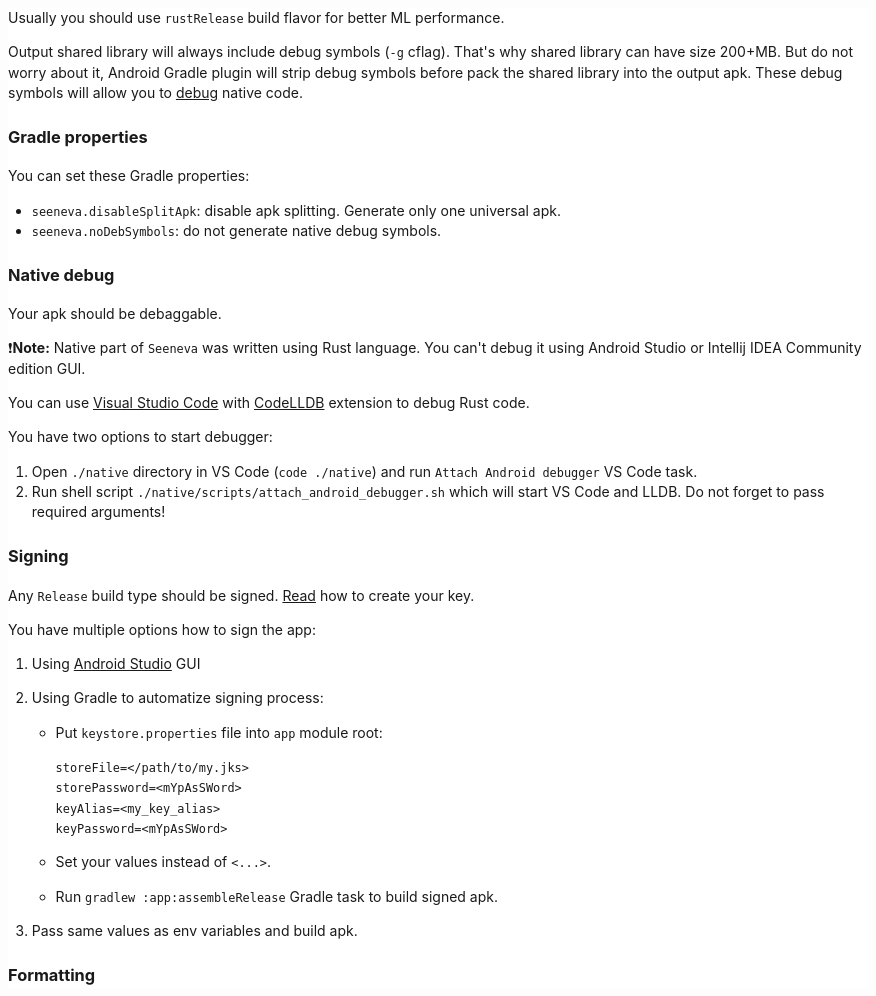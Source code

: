 Usually you should use `rustRelease` build flavor for better ML performance.

Output shared library will always include debug symbols (`-g` cflag). That's why shared library can have size 200+MB. But do not worry about it, Android Gradle plugin will strip debug symbols before pack the shared library into the output apk. These debug symbols will allow you to [debug](#native-debug) native code.

### Gradle properties

You can set these Gradle properties:

- `seeneva.disableSplitApk`: disable apk splitting. Generate only one universal apk.
- `seeneva.noDebSymbols`: do not generate native debug symbols.

### Native debug

Your apk should be debaggable.

:exclamation:**Note:** Native part of `Seeneva` was written using Rust language. You can't debug it using Android Studio or Intellij IDEA Community edition GUI.

You can use [Visual Studio Code](https://code.visualstudio.com) with [CodeLLDB](https://marketplace.visualstudio.com/items?itemName=vadimcn.vscode-lldb) extension to debug Rust code.

You have two options to start debugger:

1. Open `./native` directory in VS Code (`code ./native`) and run `Attach Android debugger` VS Code task.
2. Run shell script `./native/scripts/attach_android_debugger.sh` which will start VS Code and LLDB. Do not forget to pass required arguments!

### Signing

Any `Release` build type should be signed. [Read](https://developer.android.com/studio/publish/app-signing#sign-apk) how to create your key.

You have multiple options how to sign the app:

1. Using [Android Studio](https://developer.android.com/studio/publish/app-signing#sign_release) GUI
2. Using Gradle to automatize signing process:
    - Put `keystore.properties` file into `app` module root:

        ```text
        storeFile=</path/to/my.jks>
        storePassword=<mYpAsSWord>
        keyAlias=<my_key_alias>
        keyPassword=<mYpAsSWord>
        ```

    - Set your values instead of `<...>`.
    - Run `gradlew :app:assembleRelease` Gradle task to build signed apk.

3. Pass same values as env variables and build apk.

### Formatting
